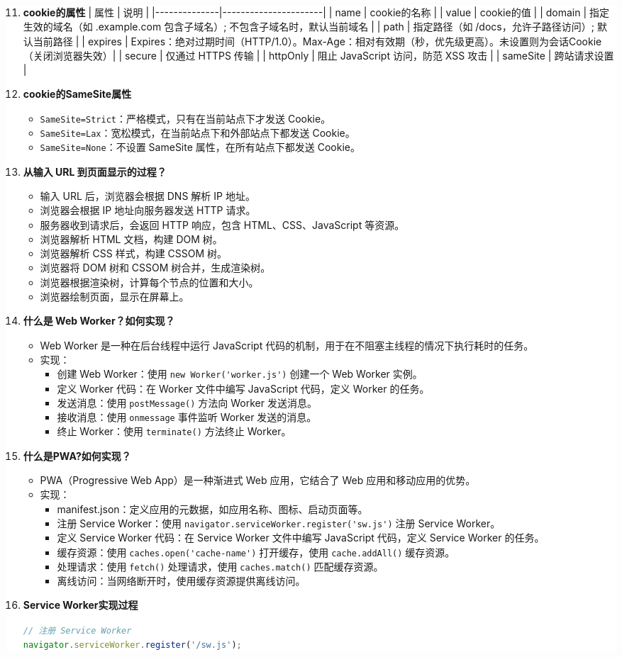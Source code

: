 11. **cookie的属性**
    | 属性         | 说明                 |
    |--------------|----------------------|
    | name         | cookie的名称         |
    | value        | cookie的值           |
    | domain       | 指定生效的域名（如 .example.com 包含子域名）; 不包含子域名时，默认当前域名 |
    | path         | 指定路径（如 /docs，允许子路径访问）; 默认当前路径 |
    | expires      | Expires：绝对过期时间（HTTP/1.0）。Max-Age：相对有效期（秒，优先级更高）。未设置则为会话Cookie（关闭浏览器失效）|
    | secure       | 仅通过 HTTPS 传输    |
    | httpOnly     | 阻止 JavaScript 访问，防范 XSS 攻击 |
    | sameSite     | 跨站请求设置         |

12. **cookie的SameSite属性**
    * `SameSite=Strict`：严格模式，只有在当前站点下才发送 Cookie。
    * `SameSite=Lax`：宽松模式，在当前站点下和外部站点下都发送 Cookie。
    * `SameSite=None`：不设置 SameSite 属性，在所有站点下都发送 Cookie。
    
13. **从输入 URL 到页面显示的过程？**
    * 输入 URL 后，浏览器会根据 DNS 解析 IP 地址。
    * 浏览器会根据 IP 地址向服务器发送 HTTP 请求。
    * 服务器收到请求后，会返回 HTTP 响应，包含 HTML、CSS、JavaScript 等资源。
    * 浏览器解析 HTML 文档，构建 DOM 树。
    * 浏览器解析 CSS 样式，构建 CSSOM 树。
    * 浏览器将 DOM 树和 CSSOM 树合并，生成渲染树。
    * 浏览器根据渲染树，计算每个节点的位置和大小。
    * 浏览器绘制页面，显示在屏幕上。

14. **什么是 Web Worker？如何实现？**
    * Web Worker 是一种在后台线程中运行 JavaScript 代码的机制，用于在不阻塞主线程的情况下执行耗时的任务。
    * 实现：
        * 创建 Web Worker：使用 `new Worker('worker.js')` 创建一个 Web Worker 实例。
        * 定义 Worker 代码：在 Worker 文件中编写 JavaScript 代码，定义 Worker 的任务。
        * 发送消息：使用 `postMessage()` 方法向 Worker 发送消息。
        * 接收消息：使用 `onmessage` 事件监听 Worker 发送的消息。
        * 终止 Worker：使用 `terminate()` 方法终止 Worker。

15. **什么是PWA?如何实现？**
    * PWA（Progressive Web App）是一种渐进式 Web 应用，它结合了 Web 应用和移动应用的优势。
    * 实现：
        * manifest.json：定义应用的元数据，如应用名称、图标、启动页面等。
        * 注册 Service Worker：使用 `navigator.serviceWorker.register('sw.js')` 注册 Service Worker。
        * 定义 Service Worker 代码：在 Service Worker 文件中编写 JavaScript 代码，定义 Service Worker 的任务。
        * 缓存资源：使用 `caches.open('cache-name')` 打开缓存，使用 `cache.addAll()` 缓存资源。
        * 处理请求：使用 `fetch()` 处理请求，使用 `caches.match()` 匹配缓存资源。
        * 离线访问：当网络断开时，使用缓存资源提供离线访问。

16. **Service Worker实现过程**
    ```js
    // 注册 Service Worker
    navigator.serviceWorker.register('/sw.js');
